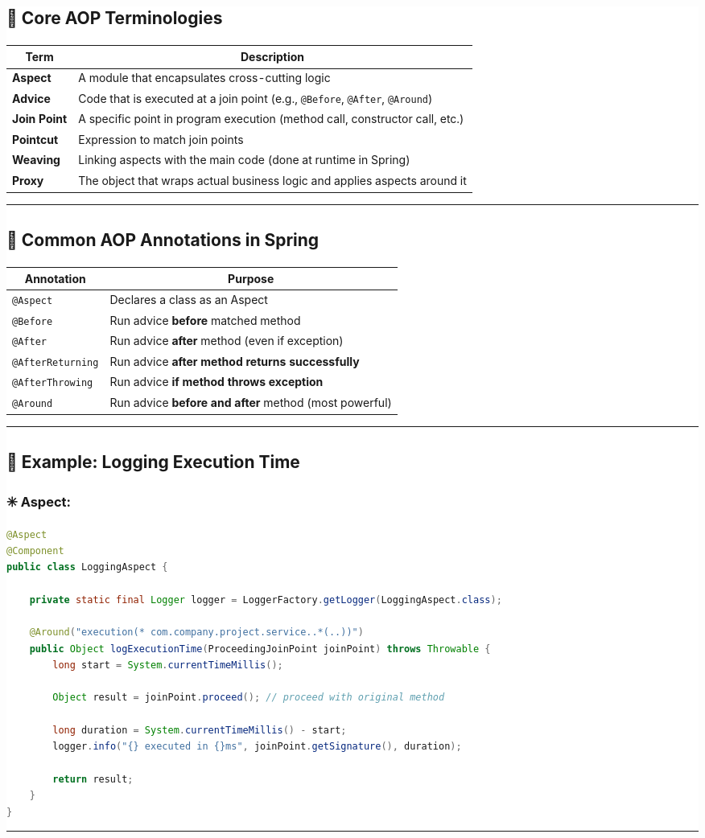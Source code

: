 ## 🧩 Core AOP Terminologies

| Term           | Description                                                                  |
| -------------- | ---------------------------------------------------------------------------- |
| **Aspect**     | A module that encapsulates cross-cutting logic                               |
| **Advice**     | Code that is executed at a join point (e.g., `@Before`, `@After`, `@Around`) |
| **Join Point** | A specific point in program execution (method call, constructor call, etc.)  |
| **Pointcut**   | Expression to match join points                                              |
| **Weaving**    | Linking aspects with the main code (done at runtime in Spring)               |
| **Proxy**      | The object that wraps actual business logic and applies aspects around it    |

---

## 🔧 Common AOP Annotations in Spring

| Annotation        | Purpose                                                |
| ----------------- | ------------------------------------------------------ |
| `@Aspect`         | Declares a class as an Aspect                          |
| `@Before`         | Run advice **before** matched method                   |
| `@After`          | Run advice **after** method (even if exception)        |
| `@AfterReturning` | Run advice **after method returns successfully**       |
| `@AfterThrowing`  | Run advice **if method throws exception**              |
| `@Around`         | Run advice **before and after** method (most powerful) |

---

## 📄 Example: Logging Execution Time

### ✳️ Aspect:

```java
@Aspect
@Component
public class LoggingAspect {

    private static final Logger logger = LoggerFactory.getLogger(LoggingAspect.class);

    @Around("execution(* com.company.project.service..*(..))")
    public Object logExecutionTime(ProceedingJoinPoint joinPoint) throws Throwable {
        long start = System.currentTimeMillis();

        Object result = joinPoint.proceed(); // proceed with original method

        long duration = System.currentTimeMillis() - start;
        logger.info("{} executed in {}ms", joinPoint.getSignature(), duration);

        return result;
    }
}
```

---